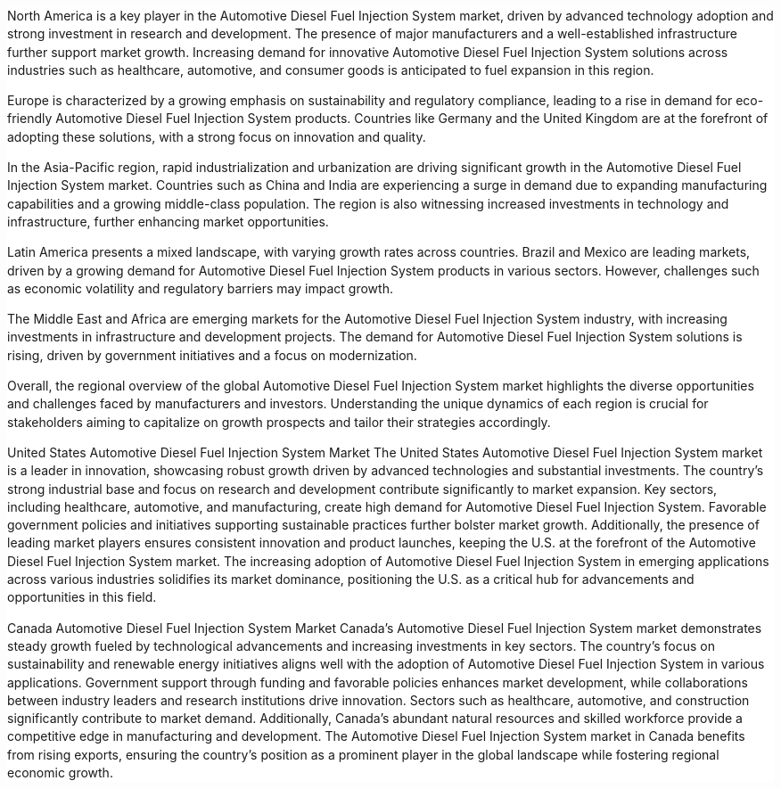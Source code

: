 North America is a key player in the Automotive Diesel Fuel Injection System market, driven by advanced technology adoption and strong investment in research and development. The presence of major manufacturers and a well-established infrastructure further support market growth. Increasing demand for innovative Automotive Diesel Fuel Injection System solutions across industries such as healthcare, automotive, and consumer goods is anticipated to fuel expansion in this region.

Europe is characterized by a growing emphasis on sustainability and regulatory compliance, leading to a rise in demand for eco-friendly Automotive Diesel Fuel Injection System products. Countries like Germany and the United Kingdom are at the forefront of adopting these solutions, with a strong focus on innovation and quality.

In the Asia-Pacific region, rapid industrialization and urbanization are driving significant growth in the Automotive Diesel Fuel Injection System market. Countries such as China and India are experiencing a surge in demand due to expanding manufacturing capabilities and a growing middle-class population. The region is also witnessing increased investments in technology and infrastructure, further enhancing market opportunities.

Latin America presents a mixed landscape, with varying growth rates across countries. Brazil and Mexico are leading markets, driven by a growing demand for Automotive Diesel Fuel Injection System products in various sectors. However, challenges such as economic volatility and regulatory barriers may impact growth.

The Middle East and Africa are emerging markets for the Automotive Diesel Fuel Injection System industry, with increasing investments in infrastructure and development projects. The demand for Automotive Diesel Fuel Injection System solutions is rising, driven by government initiatives and a focus on modernization.

Overall, the regional overview of the global Automotive Diesel Fuel Injection System market highlights the diverse opportunities and challenges faced by manufacturers and investors. Understanding the unique dynamics of each region is crucial for stakeholders aiming to capitalize on growth prospects and tailor their strategies accordingly.

United States Automotive Diesel Fuel Injection System Market
The United States Automotive Diesel Fuel Injection System market is a leader in innovation, showcasing robust growth driven by advanced technologies and substantial investments. The country’s strong industrial base and focus on research and development contribute significantly to market expansion. Key sectors, including healthcare, automotive, and manufacturing, create high demand for Automotive Diesel Fuel Injection System. Favorable government policies and initiatives supporting sustainable practices further bolster market growth. Additionally, the presence of leading market players ensures consistent innovation and product launches, keeping the U.S. at the forefront of the Automotive Diesel Fuel Injection System market. The increasing adoption of Automotive Diesel Fuel Injection System in emerging applications across various industries solidifies its market dominance, positioning the U.S. as a critical hub for advancements and opportunities in this field.

Canada Automotive Diesel Fuel Injection System Market
Canada’s Automotive Diesel Fuel Injection System market demonstrates steady growth fueled by technological advancements and increasing investments in key sectors. The country’s focus on sustainability and renewable energy initiatives aligns well with the adoption of Automotive Diesel Fuel Injection System in various applications. Government support through funding and favorable policies enhances market development, while collaborations between industry leaders and research institutions drive innovation. Sectors such as healthcare, automotive, and construction significantly contribute to market demand. Additionally, Canada’s abundant natural resources and skilled workforce provide a competitive edge in manufacturing and development. The Automotive Diesel Fuel Injection System market in Canada benefits from rising exports, ensuring the country’s position as a prominent player in the global landscape while fostering regional economic growth.
